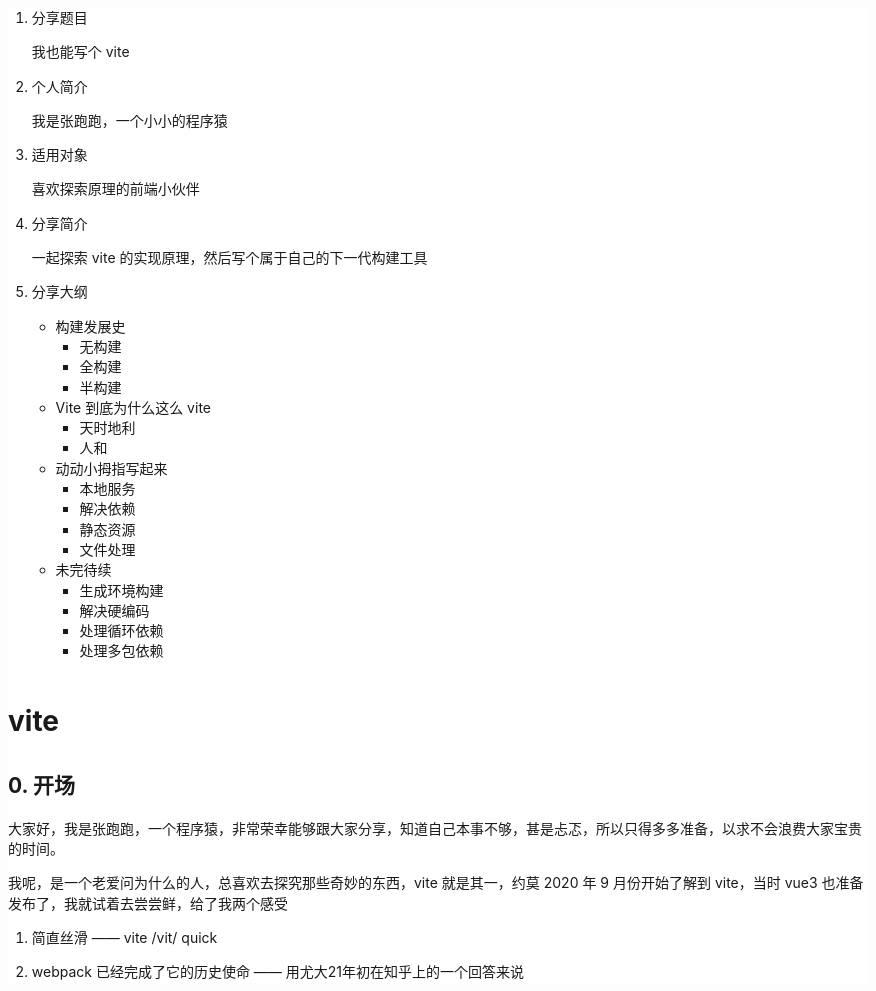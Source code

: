 1. 分享题目

   我也能写个 vite

2. 个人简介

   我是张跑跑，一个小小的程序猿

3. 适用对象

   喜欢探索原理的前端小伙伴

4. 分享简介

   一起探索 vite 的实现原理，然后写个属于自己的下一代构建工具

5. 分享大纲

   - 构建发展史
     - 无构建
     - 全构建
     - 半构建
   - Vite 到底为什么这么 vite
     - 天时地利
     - 人和
   - 动动小拇指写起来
     - 本地服务
     - 解决依赖
     - 静态资源
     - 文件处理
   - 未完待续
     - 生成环境构建
     - 解决硬编码
     - 处理循环依赖
     - 处理多包依赖

# vite

## 0. 开场

大家好，我是张跑跑，一个程序猿，非常荣幸能够跟大家分享，知道自己本事不够，甚是忐忑，所以只得多多准备，以求不会浪费大家宝贵的时间。

我呢，是一个老爱问为什么的人，总喜欢去探究那些奇妙的东西，vite 就是其一，约莫 2020 年 9 月份开始了解到 vite，当时 vue3 也准备发布了，我就试着去尝尝鲜，给了我两个感受

1. 简直丝滑 —— vite /vit/ quick 

2. webpack 已经完成了它的历史使命 —— 用尤大21年初在知乎上的一个回答来说

   <div align='center'>